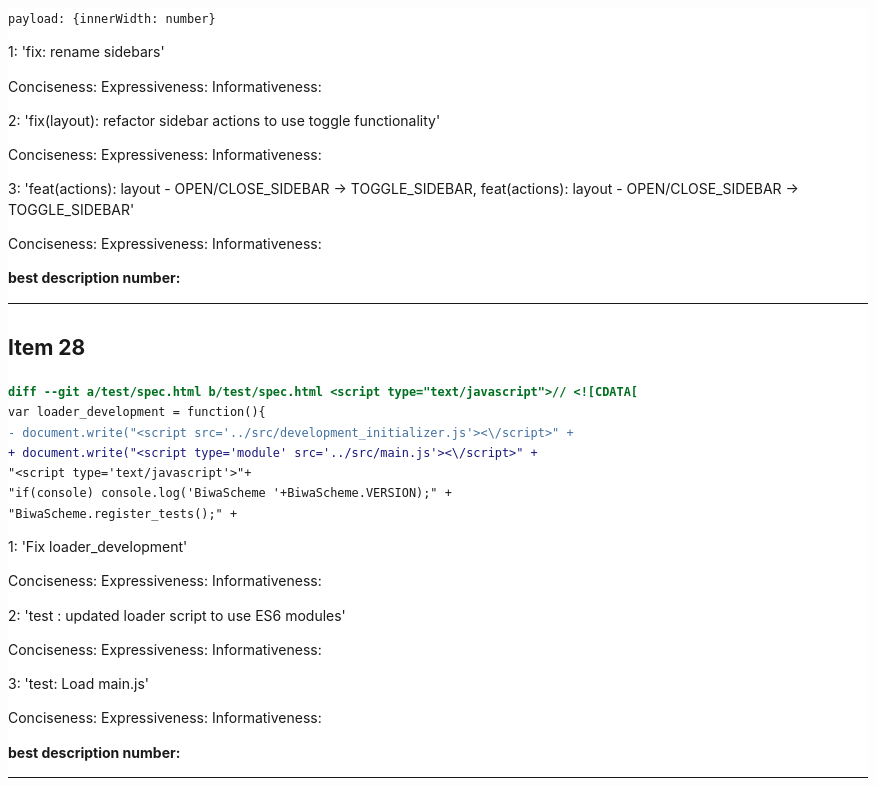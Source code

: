 ```diff
payload: {innerWidth: number}
```

1: 'fix: rename sidebars'

Conciseness: 
Expressiveness: 
Informativeness: 

2: 'fix(layout): refactor sidebar actions to use toggle functionality'

Conciseness: 
Expressiveness: 
Informativeness: 

3: 'feat(actions): layout - OPEN/CLOSE_SIDEBAR -> TOGGLE_SIDEBAR, feat(actions): layout - OPEN/CLOSE_SIDEBAR -> TOGGLE_SIDEBAR'

Conciseness: 
Expressiveness: 
Informativeness: 

**best description number:** 

---

## Item 28

```diff
diff --git a/test/spec.html b/test/spec.html <script type="text/javascript">// <![CDATA[
var loader_development = function(){
- document.write("<script src='../src/development_initializer.js'><\/script>" +
+ document.write("<script type='module' src='../src/main.js'><\/script>" +
"<script type='text/javascript'>"+
"if(console) console.log('BiwaScheme '+BiwaScheme.VERSION);" +
"BiwaScheme.register_tests();" +
```

1: 'Fix loader_development'

Conciseness: 
Expressiveness: 
Informativeness: 

2: 'test : updated loader script to use ES6 modules'

Conciseness: 
Expressiveness: 
Informativeness: 

3: 'test: Load main.js'

Conciseness: 
Expressiveness: 
Informativeness: 

**best description number:** 

---